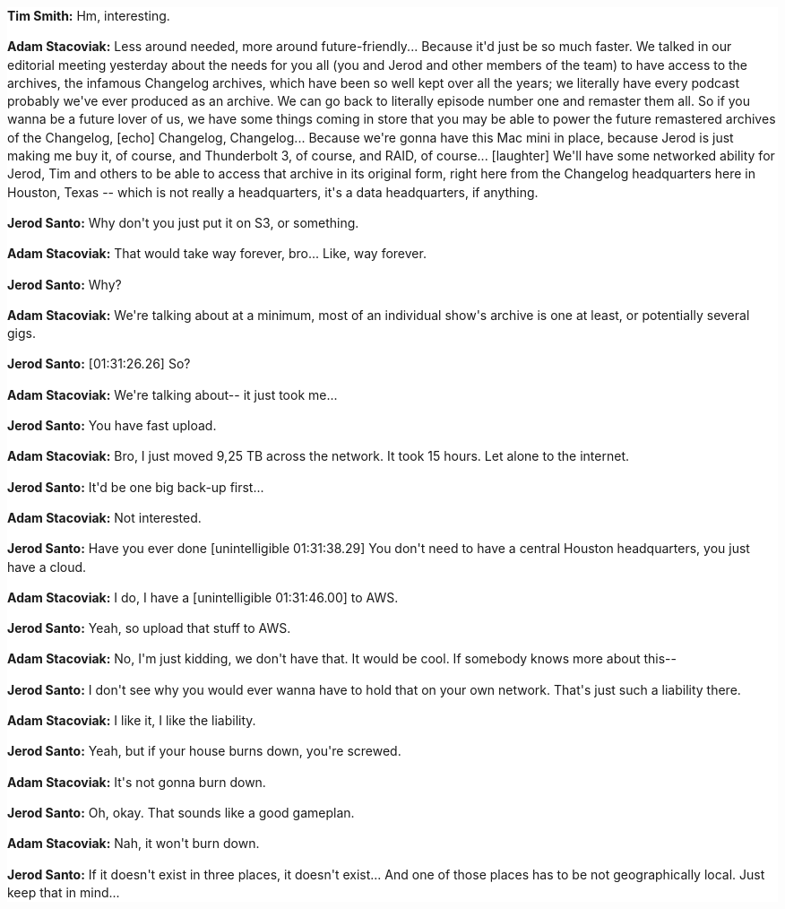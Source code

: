 **Tim Smith:** Hm, interesting.

**Adam Stacoviak:** Less around needed, more around future-friendly... Because it'd just be so much faster. We talked in our editorial meeting yesterday about the needs for you all (you and Jerod and other members of the team) to have access to the archives, the infamous Changelog archives, which have been so well kept over all the years; we literally have every podcast probably we've ever produced as an archive. We can go back to literally episode number one and remaster them all. So if you wanna be a future lover of us, we have some things coming in store that you may be able to power the future remastered archives of the Changelog, \[echo\] Changelog, Changelog... Because we're gonna have this Mac mini in place, because Jerod is just making me buy it, of course, and Thunderbolt 3, of course, and RAID, of course... \[laughter\] We'll have some networked ability for Jerod, Tim and others to be able to access that archive in its original form, right here from the Changelog headquarters here in Houston, Texas -- which is not really a headquarters, it's a data headquarters, if anything.

**Jerod Santo:** Why don't you just put it on S3, or something.

**Adam Stacoviak:** That would take way forever, bro... Like, way forever.

**Jerod Santo:** Why?

**Adam Stacoviak:** We're talking about at a minimum, most of an individual show's archive is one at least, or potentially several gigs.

**Jerod Santo:** \[01:31:26.26\] So?

**Adam Stacoviak:** We're talking about-- it just took me...

**Jerod Santo:** You have fast upload.

**Adam Stacoviak:** Bro, I just moved 9,25 TB across the network. It took 15 hours. Let alone to the internet.

**Jerod Santo:** It'd be one big back-up first...

**Adam Stacoviak:** Not interested.

**Jerod Santo:** Have you ever done \[unintelligible 01:31:38.29\] You don't need to have a central Houston headquarters, you just have a cloud.

**Adam Stacoviak:** I do, I have a \[unintelligible 01:31:46.00\] to AWS.

**Jerod Santo:** Yeah, so upload that stuff to AWS.

**Adam Stacoviak:** No, I'm just kidding, we don't have that. It would be cool. If somebody knows more about this--

**Jerod Santo:** I don't see why you would ever wanna have to hold that on your own network. That's just such a liability there.

**Adam Stacoviak:** I like it, I like the liability.

**Jerod Santo:** Yeah, but if your house burns down, you're screwed.

**Adam Stacoviak:** It's not gonna burn down.

**Jerod Santo:** Oh, okay. That sounds like a good gameplan.

**Adam Stacoviak:** Nah, it won't burn down.

**Jerod Santo:** If it doesn't exist in three places, it doesn't exist... And one of those places has to be not geographically local. Just keep that in mind...
